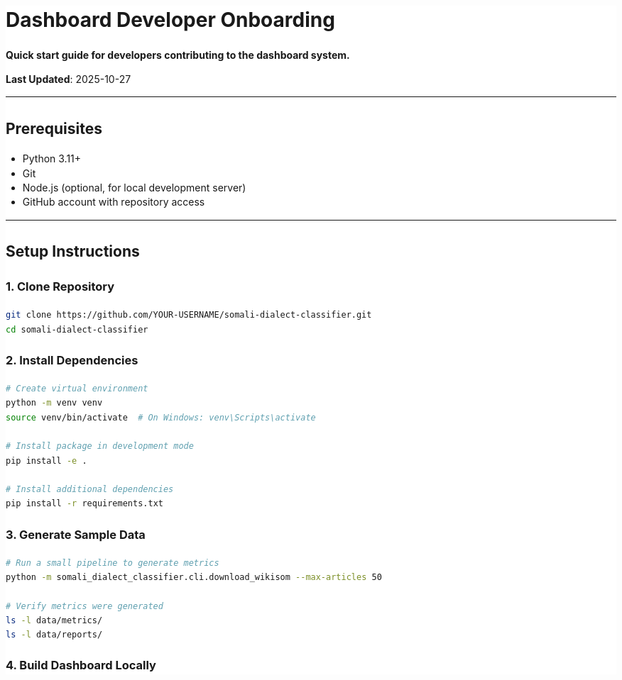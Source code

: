 # Dashboard Developer Onboarding

**Quick start guide for developers contributing to the dashboard system.**

**Last Updated**: 2025-10-27

---

## Prerequisites

- Python 3.11+
- Git
- Node.js (optional, for local development server)
- GitHub account with repository access

---

## Setup Instructions

### 1. Clone Repository

```bash
git clone https://github.com/YOUR-USERNAME/somali-dialect-classifier.git
cd somali-dialect-classifier
```

### 2. Install Dependencies

```bash
# Create virtual environment
python -m venv venv
source venv/bin/activate  # On Windows: venv\Scripts\activate

# Install package in development mode
pip install -e .

# Install additional dependencies
pip install -r requirements.txt
```

### 3. Generate Sample Data

```bash
# Run a small pipeline to generate metrics
python -m somali_dialect_classifier.cli.download_wikisom --max-articles 50

# Verify metrics were generated
ls -l data/metrics/
ls -l data/reports/
```

### 4. Build Dashboard Locally
